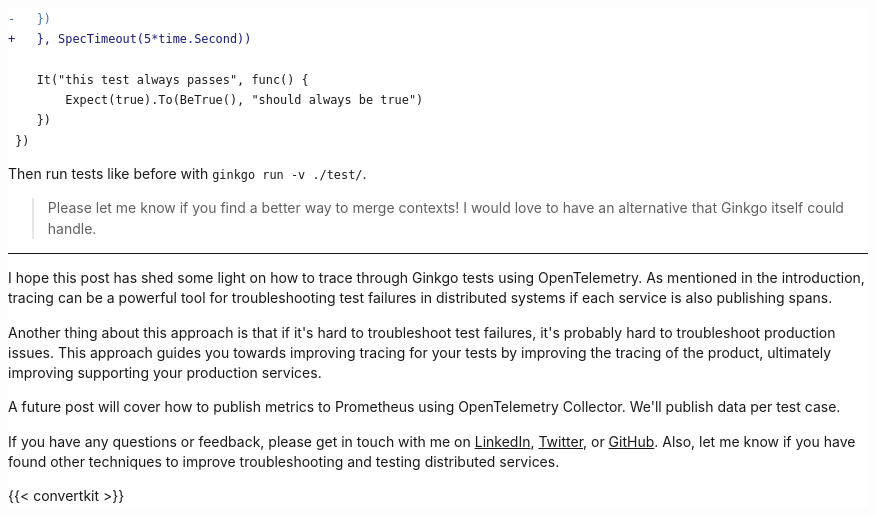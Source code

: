 ```diff
-	})
+	}, SpecTimeout(5*time.Second))

 	It("this test always passes", func() {
 		Expect(true).To(BeTrue(), "should always be true")
 	})
 })
```

Then run tests like before with `ginkgo run -v ./test/`.

> Please let me know if you find a better way to merge contexts! I would love to have an alternative that Ginkgo itself could handle.

---

I hope this post has shed some light on how to trace through Ginkgo tests using OpenTelemetry. As mentioned in the introduction, tracing can be a powerful tool for troubleshooting test failures in distributed systems if each service is also publishing spans.

Another thing about this approach is that if it's hard to troubleshoot test failures, it's probably hard to troubleshoot production issues. This approach
guides you towards improving tracing for your tests by improving the tracing of the product, ultimately improving supporting your production services.

A future post will cover how to publish metrics to Prometheus using OpenTelemetry Collector. We'll publish data per test case.

If you have any questions or feedback, please get in touch with me on [LinkedIn](https://linkedin.com/in/dustin-specker), [Twitter](https://twitter.com/dustinspecker), or [GitHub](https://github.com/dustinspecker). Also, let me know if you have found other techniques to improve troubleshooting and testing distributed services.

{{< convertkit >}}
